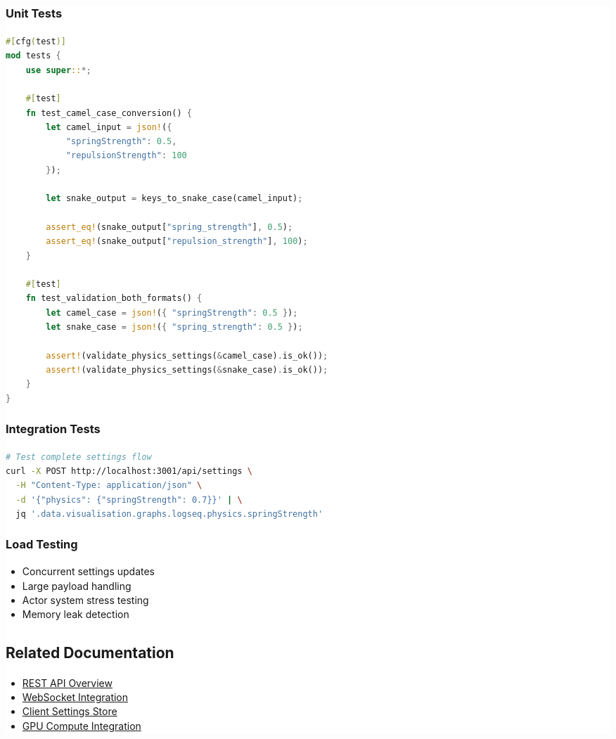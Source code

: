 ### Unit Tests
```rust
#[cfg(test)]
mod tests {
    use super::*;

    #[test]
    fn test_camel_case_conversion() {
        let camel_input = json!({
            "springStrength": 0.5,
            "repulsionStrength": 100
        });
        
        let snake_output = keys_to_snake_case(camel_input);
        
        assert_eq!(snake_output["spring_strength"], 0.5);
        assert_eq!(snake_output["repulsion_strength"], 100);
    }

    #[test]
    fn test_validation_both_formats() {
        let camel_case = json!({ "springStrength": 0.5 });
        let snake_case = json!({ "spring_strength": 0.5 });
        
        assert!(validate_physics_settings(&camel_case).is_ok());
        assert!(validate_physics_settings(&snake_case).is_ok());
    }
}
```

### Integration Tests
```bash
# Test complete settings flow
curl -X POST http://localhost:3001/api/settings \
  -H "Content-Type: application/json" \
  -d '{"physics": {"springStrength": 0.7}}' | \
  jq '.data.visualisation.graphs.logseq.physics.springStrength'
```

### Load Testing
- Concurrent settings updates
- Large payload handling
- Actor system stress testing
- Memory leak detection

## Related Documentation

- [REST API Overview](./index.md)
- [WebSocket Integration](../websocket/index.md)
- [Client Settings Store](../../client/state.md)
- [GPU Compute Integration](../../server/gpu-compute.md)